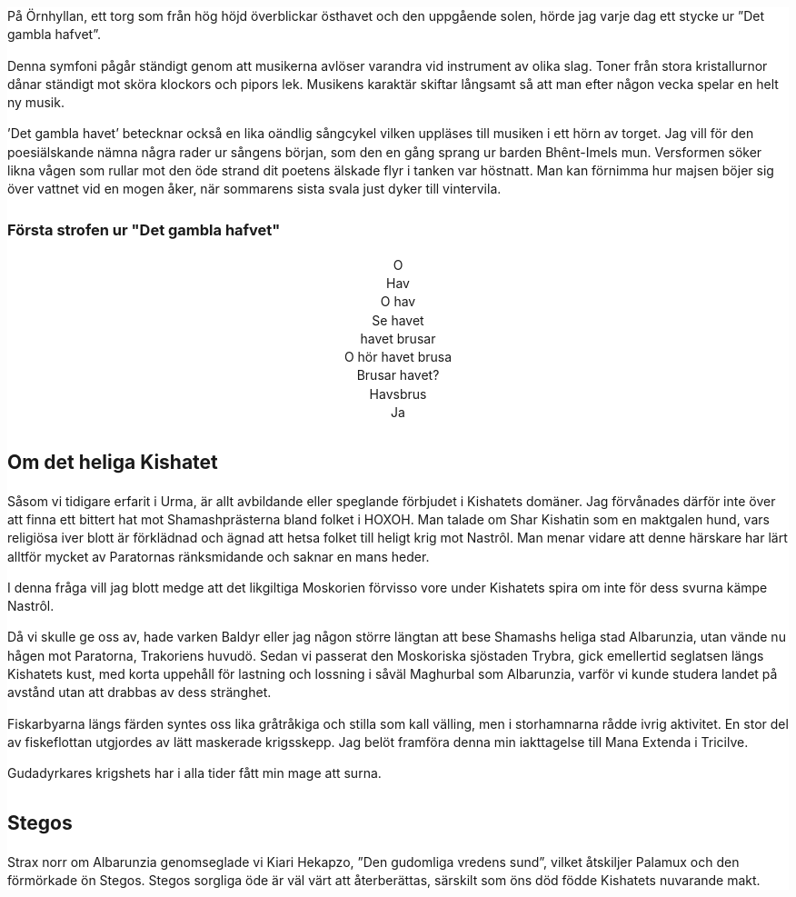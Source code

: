 På Örnhyllan, ett torg som från hög höjd överblickar östhavet och den uppgående solen, hörde jag varje dag ett stycke ur ”Det gambla hafvet”.

Denna symfoni pågår ständigt genom att musikerna avlöser varandra vid instrument av olika slag. Toner från stora kristallurnor dånar ständigt mot sköra klockors och pipors lek. Musikens karaktär skiftar långsamt så att man efter någon vecka spelar en helt ny musik.

’Det gambla havet’ betecknar också en lika oändlig sångcykel vilken uppläses till musiken i ett hörn av torget. Jag vill för den poesiälskande nämna några rader ur sångens början, som den en gång sprang ur barden Bhênt-Imels mun. Versformen söker likna vågen som rullar mot den öde strand dit poetens älskade flyr i tanken var höstnatt. Man kan förnimma hur majsen böjer sig över vattnet vid en mogen åker, när sommarens sista svala just dyker till vintervila.

### Första strofen ur "Det gambla hafvet"

<center>
                              O<br>
                             Hav<br>
                            O hav<br>
                           Se havet<br>
                         havet brusar<br>
                      O hör havet brusa<br>
                        Brusar havet?<br>
                           Havsbrus<br>
                              Ja
</center>

## Om det heliga Kishatet

Såsom vi tidigare erfarit i Urma, är allt avbildande eller speglande förbjudet i Kishatets domäner. Jag förvånades därför inte över att finna ett bittert hat mot Shamashprästerna bland folket i HOXOH. Man talade om Shar Kishatin som en maktgalen hund, vars religiösa iver blott är förklädnad och ägnad att hetsa folket till heligt krig mot Nastrôl. Man menar vidare att denne härskare har lärt alltför mycket av Paratornas ränksmidande och saknar en mans heder.

I denna fråga vill jag blott medge att det likgiltiga Moskorien förvisso vore under Kishatets spira om inte för dess svurna kämpe Nastrôl.

Då vi skulle ge oss av, hade varken Baldyr eller jag någon större längtan att bese Shamashs heliga stad Albarunzia, utan vände nu hågen mot Paratorna, Trakoriens huvudö. Sedan vi passerat den Moskoriska sjöstaden Trybra, gick emellertid seglatsen längs Kishatets kust, med korta uppehåll för lastning och lossning i såväl Maghurbal som Albarunzia, varför vi kunde studera landet på avstånd utan att drabbas av dess stränghet.

Fiskarbyarna längs färden syntes oss lika gråtråkiga och stilla som kall välling, men i storhamnarna rådde ivrig aktivitet. En stor del av fiskeflottan utgjordes av lätt maskerade krigsskepp. Jag belöt framföra denna min iakttagelse till Mana Extenda i Tricilve.

Gudadyrkares krigshets har i alla tider fått min mage att surna.

## Stegos

Strax norr om Albarunzia genomseglade vi Kiari Hekapzo, ”Den gudomliga vredens sund”, vilket åtskiljer Palamux och den förmörkade ön Stegos. Stegos sorgliga öde är väl värt att återberättas, särskilt som öns död födde Kishatets nuvarande makt.
